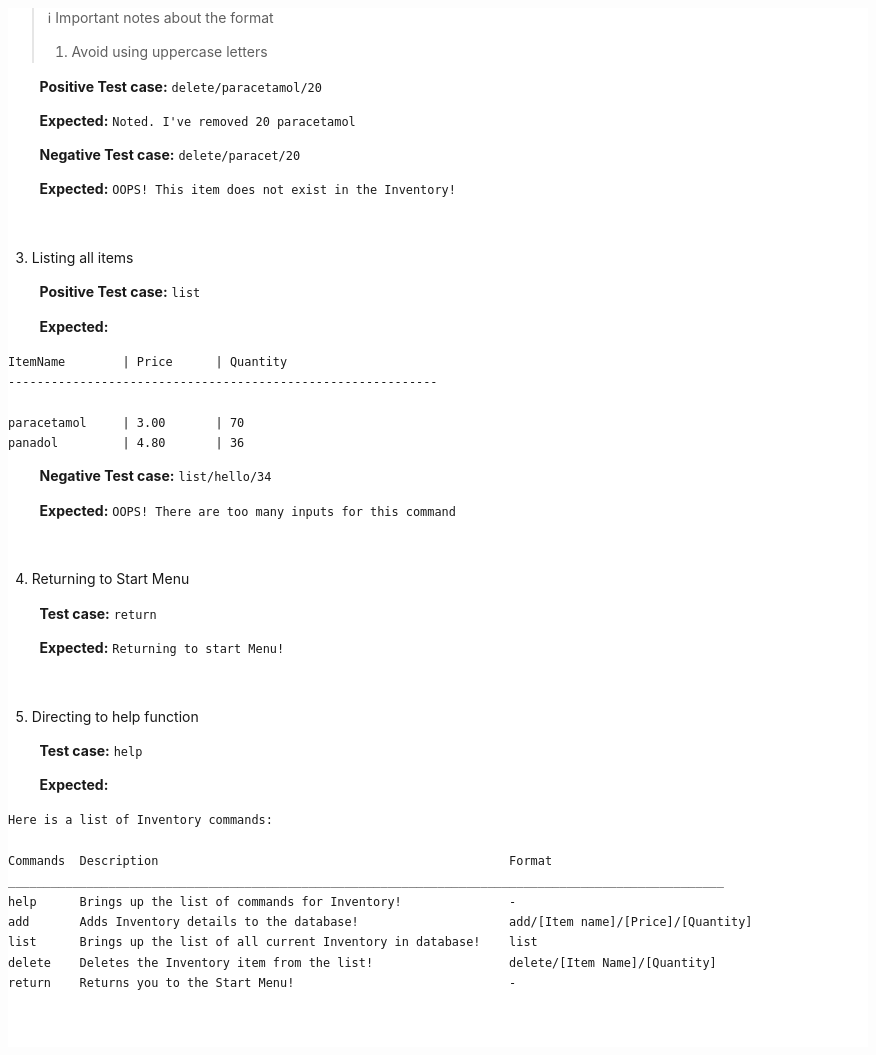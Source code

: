 >:information_source: Important notes about the format
>1. Avoid using uppercase letters

&nbsp;&nbsp;&nbsp;&nbsp;&nbsp;&nbsp;&nbsp; **Positive Test case:** ```delete/paracetamol/20```

&nbsp;&nbsp;&nbsp;&nbsp;&nbsp;&nbsp;&nbsp; **Expected:** ```Noted. I've removed 20 paracetamol```

&nbsp;&nbsp;&nbsp;&nbsp;&nbsp;&nbsp;&nbsp; **Negative Test case:** ```delete/paracet/20```

&nbsp;&nbsp;&nbsp;&nbsp;&nbsp;&nbsp;&nbsp; **Expected:** ```OOPS! This item does not exist in the Inventory!```

<br/>

3. Listing all items

&nbsp;&nbsp;&nbsp;&nbsp;&nbsp;&nbsp;&nbsp; **Positive Test case:** ```list```

&nbsp;&nbsp;&nbsp;&nbsp;&nbsp;&nbsp;&nbsp; **Expected:**


	ItemName        | Price      | Quantity
	------------------------------------------------------------

	paracetamol     | 3.00       | 70   
	panadol         | 4.80       | 36 

&nbsp;&nbsp;&nbsp;&nbsp;&nbsp;&nbsp;&nbsp; **Negative Test case:** ```list/hello/34```

&nbsp;&nbsp;&nbsp;&nbsp;&nbsp;&nbsp;&nbsp; **Expected:** ```OOPS! There are too many inputs for this command```

<br/>

4. Returning to Start Menu

&nbsp;&nbsp;&nbsp;&nbsp;&nbsp;&nbsp;&nbsp; **Test case:** ```return```

&nbsp;&nbsp;&nbsp;&nbsp;&nbsp;&nbsp;&nbsp; **Expected:** ```Returning to start Menu!```

<br/>

5. Directing to help function

&nbsp;&nbsp;&nbsp;&nbsp;&nbsp;&nbsp;&nbsp; **Test case:** ```help```

&nbsp;&nbsp;&nbsp;&nbsp;&nbsp;&nbsp;&nbsp; **Expected:**


	Here is a list of Inventory commands: 

	Commands  Description                                                 Format                                            
	____________________________________________________________________________________________________
	help      Brings up the list of commands for Inventory!               -                                                 
	add       Adds Inventory details to the database!                     add/[Item name]/[Price]/[Quantity]                
	list      Brings up the list of all current Inventory in database!    list                                              
	delete    Deletes the Inventory item from the list!                   delete/[Item Name]/[Quantity]                                
	return    Returns you to the Start Menu!                              -            


<br/><br/>
